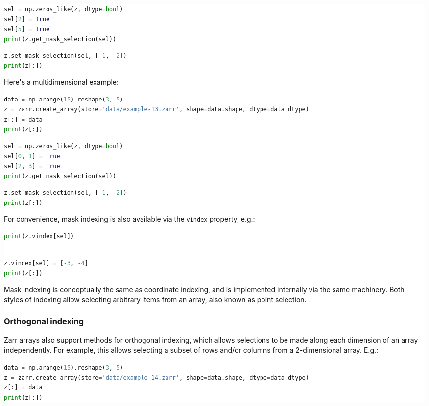 ```python exec="true" session="arrays" source="above" result="ansi"
sel = np.zeros_like(z, dtype=bool)
sel[2] = True
sel[5] = True
print(z.get_mask_selection(sel))
```

```python exec="true" session="arrays" source="above" result="ansi"
z.set_mask_selection(sel, [-1, -2])
print(z[:])
```

Here's a multidimensional example:

```python exec="true" session="arrays" source="above" result="ansi"
data = np.arange(15).reshape(3, 5)
z = zarr.create_array(store='data/example-13.zarr', shape=data.shape, dtype=data.dtype)
z[:] = data
print(z[:])
```

```python exec="true" session="arrays" source="above" result="ansi"
sel = np.zeros_like(z, dtype=bool)
sel[0, 1] = True
sel[2, 3] = True
print(z.get_mask_selection(sel))
```

```python exec="true" session="arrays" source="above" result="ansi"
z.set_mask_selection(sel, [-1, -2])
print(z[:])
```

For convenience, mask indexing is also available via the `vindex` property,
e.g.:

```python exec="true" session="arrays" source="above" result="ansi"
print(z.vindex[sel])
```

```python exec="true" session="arrays" source="above" result="ansi"

z.vindex[sel] = [-3, -4]
print(z[:])
```

Mask indexing is conceptually the same as coordinate indexing, and is
implemented internally via the same machinery. Both styles of indexing allow
selecting arbitrary items from an array, also known as point selection.

### Orthogonal indexing

Zarr arrays also support methods for orthogonal indexing, which allows
selections to be made along each dimension of an array independently. For
example, this allows selecting a subset of rows and/or columns from a
2-dimensional array. E.g.:

```python exec="true" session="arrays" source="above" result="ansi"
data = np.arange(15).reshape(3, 5)
z = zarr.create_array(store='data/example-14.zarr', shape=data.shape, dtype=data.dtype)
z[:] = data
print(z[:])
```
